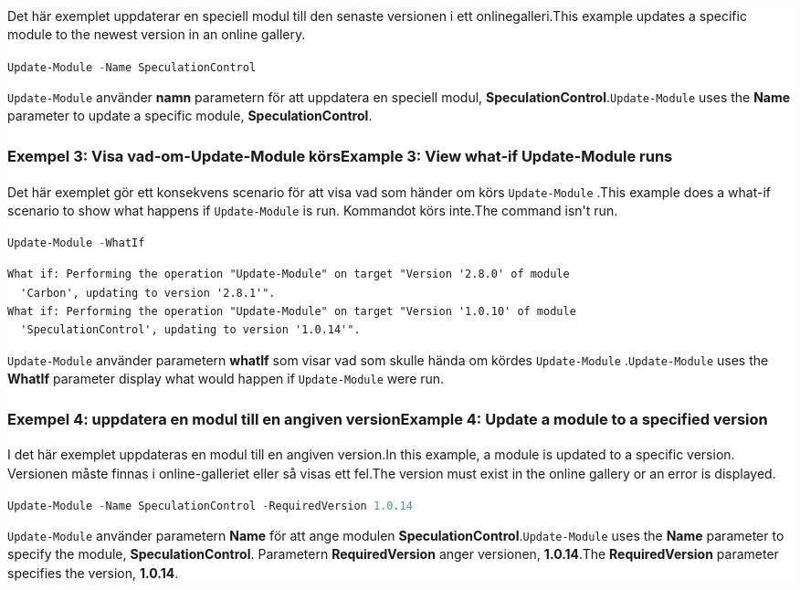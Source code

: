<span data-ttu-id="be370-123">Det här exemplet uppdaterar en speciell modul till den senaste versionen i ett onlinegalleri.</span><span class="sxs-lookup"><span data-stu-id="be370-123">This example updates a specific module to the newest version in an online gallery.</span></span>

```powershell
Update-Module -Name SpeculationControl
```

<span data-ttu-id="be370-124">`Update-Module` använder **namn** parametern för att uppdatera en speciell modul, **SpeculationControl**.</span><span class="sxs-lookup"><span data-stu-id="be370-124">`Update-Module` uses the **Name** parameter to update a specific module, **SpeculationControl**.</span></span>

### <span data-ttu-id="be370-125">Exempel 3: Visa vad-om-Update-Module körs</span><span class="sxs-lookup"><span data-stu-id="be370-125">Example 3: View what-if Update-Module runs</span></span>

<span data-ttu-id="be370-126">Det här exemplet gör ett konsekvens scenario för att visa vad som händer om körs `Update-Module` .</span><span class="sxs-lookup"><span data-stu-id="be370-126">This example does a what-if scenario to show what happens if `Update-Module` is run.</span></span> <span data-ttu-id="be370-127">Kommandot körs inte.</span><span class="sxs-lookup"><span data-stu-id="be370-127">The command isn't run.</span></span>

```powershell
Update-Module -WhatIf
```

```Output
What if: Performing the operation "Update-Module" on target "Version '2.8.0' of module
  'Carbon', updating to version '2.8.1'".
What if: Performing the operation "Update-Module" on target "Version '1.0.10' of module
  'SpeculationControl', updating to version '1.0.14'".
```

<span data-ttu-id="be370-128">`Update-Module` använder parametern **whatIf** som visar vad som skulle hända om kördes `Update-Module` .</span><span class="sxs-lookup"><span data-stu-id="be370-128">`Update-Module` uses the **WhatIf** parameter display what would happen if `Update-Module` were run.</span></span>

### <span data-ttu-id="be370-129">Exempel 4: uppdatera en modul till en angiven version</span><span class="sxs-lookup"><span data-stu-id="be370-129">Example 4: Update a module to a specified version</span></span>

<span data-ttu-id="be370-130">I det här exemplet uppdateras en modul till en angiven version.</span><span class="sxs-lookup"><span data-stu-id="be370-130">In this example, a module is updated to a specific version.</span></span> <span data-ttu-id="be370-131">Versionen måste finnas i online-galleriet eller så visas ett fel.</span><span class="sxs-lookup"><span data-stu-id="be370-131">The version must exist in the online gallery or an error is displayed.</span></span>

```powershell
Update-Module -Name SpeculationControl -RequiredVersion 1.0.14
```

<span data-ttu-id="be370-132">`Update-Module` använder parametern **Name** för att ange modulen **SpeculationControl**.</span><span class="sxs-lookup"><span data-stu-id="be370-132">`Update-Module` uses the **Name** parameter to specify the module, **SpeculationControl**.</span></span> <span data-ttu-id="be370-133">Parametern **RequiredVersion** anger versionen, **1.0.14**.</span><span class="sxs-lookup"><span data-stu-id="be370-133">The **RequiredVersion** parameter specifies the version, **1.0.14**.</span></span>
